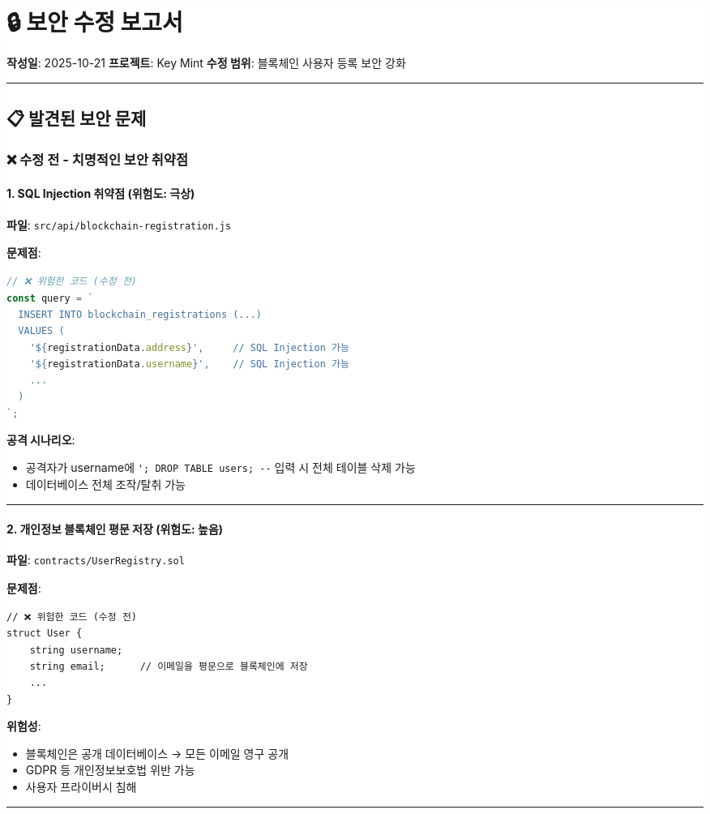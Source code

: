 # 🔒 보안 수정 보고서

**작성일**: 2025-10-21
**프로젝트**: Key Mint
**수정 범위**: 블록체인 사용자 등록 보안 강화

---

## 📋 발견된 보안 문제

### ❌ 수정 전 - 치명적인 보안 취약점

#### 1. SQL Injection 취약점 (위험도: 극상)
**파일**: `src/api/blockchain-registration.js`

**문제점**:
```javascript
// ❌ 위험한 코드 (수정 전)
const query = `
  INSERT INTO blockchain_registrations (...)
  VALUES (
    '${registrationData.address}',     // SQL Injection 가능
    '${registrationData.username}',    // SQL Injection 가능
    ...
  )
`;
```

**공격 시나리오**:
- 공격자가 username에 `'; DROP TABLE users; --` 입력 시 전체 테이블 삭제 가능
- 데이터베이스 전체 조작/탈취 가능

---

#### 2. 개인정보 블록체인 평문 저장 (위험도: 높음)
**파일**: `contracts/UserRegistry.sol`

**문제점**:
```solidity
// ❌ 위험한 코드 (수정 전)
struct User {
    string username;
    string email;      // 이메일을 평문으로 블록체인에 저장
    ...
}
```

**위험성**:
- 블록체인은 공개 데이터베이스 → 모든 이메일 영구 공개
- GDPR 등 개인정보보호법 위반 가능
- 사용자 프라이버시 침해

---
